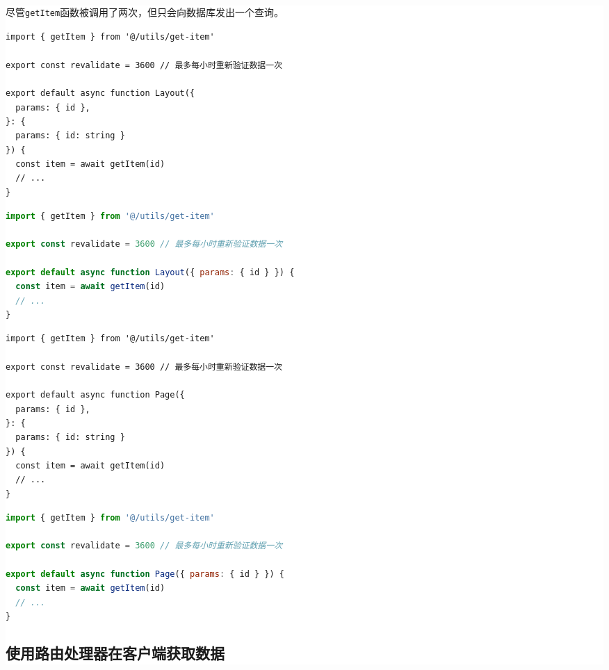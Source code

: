 尽管`getItem`函数被调用了两次，但只会向数据库发出一个查询。

```tsx filename="app/item/[id]/layout.tsx" switcher
import { getItem } from '@/utils/get-item'

export const revalidate = 3600 // 最多每小时重新验证数据一次

export default async function Layout({
  params: { id },
}: {
  params: { id: string }
}) {
  const item = await getItem(id)
  // ...
}
```

```jsx filename="app/item/[id]/layout.js" switcher
import { getItem } from '@/utils/get-item'

export const revalidate = 3600 // 最多每小时重新验证数据一次

export default async function Layout({ params: { id } }) {
  const item = await getItem(id)
  // ...
}
```

```tsx filename="app/item/[id]/page.tsx" switcher
import { getItem } from '@/utils/get-item'

export const revalidate = 3600 // 最多每小时重新验证数据一次

export default async function Page({
  params: { id },
}: {
  params: { id: string }
}) {
  const item = await getItem(id)
  // ...
}
```

```jsx filename="app/item/[id]/page.js" switcher
import { getItem } from '@/utils/get-item'

export const revalidate = 3600 // 最多每小时重新验证数据一次

export default async function Page({ params: { id } }) {
  const item = await getItem(id)
  // ...
}
```

## 使用路由处理器在客户端获取数据
